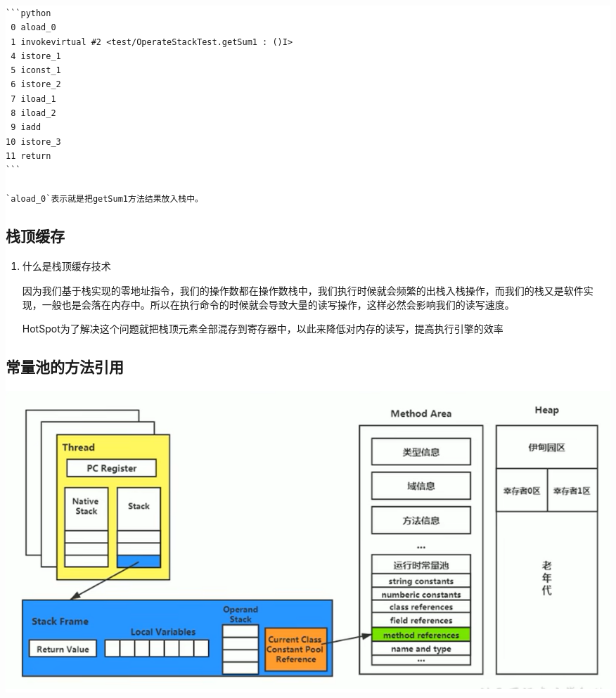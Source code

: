 	
	
    ```python
     0 aload_0
     1 invokevirtual #2 <test/OperateStackTest.getSum1 : ()I>
     4 istore_1
     5 iconst_1
     6 istore_2
     7 iload_1
     8 iload_2
     9 iadd
    10 istore_3
    11 return
    ```

	`aload_0`表示就是把getSum1方法结果放入栈中。



## 栈顶缓存

1. 什么是栈顶缓存技术

   ​		因为我们基于栈实现的零地址指令，我们的操作数都在操作数栈中，我们执行时候就会频繁的出栈入栈操作，而我们的栈又是软件实现，一般也是会落在内存中。所以在执行命令的时候就会导致大量的读写操作，这样必然会影响我们的读写速度。

   ​		HotSpot为了解决这个问题就把栈顶元素全部混存到寄存器中，以此来降低对内存的读写，提高执行引擎的效率



## 常量池的方法引用

![image-20221227151443651](image/image-20221227151443651.png)
